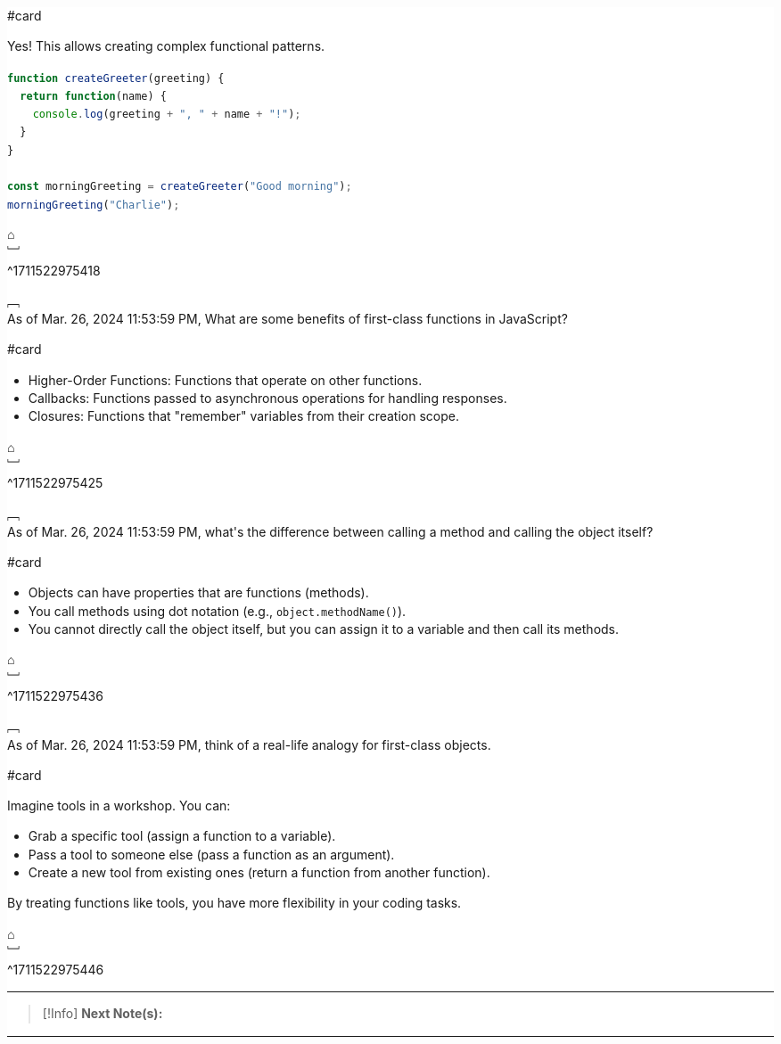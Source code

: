 #card

Yes! This allows creating complex functional patterns.

```javascript
function createGreeter(greeting) {
  return function(name) {
    console.log(greeting + ", " + name + "!");
  }
}

const morningGreeting = createGreeter("Good morning");
morningGreeting("Charlie");
```

⌂
<br>﹈<br>^1711522975418

﹇<br>
As of Mar. 26, 2024 11:53:59 PM, What are some benefits of first-class functions in JavaScript?

#card

- Higher-Order Functions: Functions that operate on other functions.
- Callbacks: Functions passed to asynchronous operations for handling responses.
- Closures: Functions that "remember" variables from their creation scope.

⌂
<br>﹈<br>^1711522975425

﹇<br>
As of Mar. 26, 2024 11:53:59 PM, what's the difference between calling a method and calling the object itself?

#card

- Objects can have properties that are functions (methods).
- You call methods using dot notation (e.g., `object.methodName()`).
- You cannot directly call the object itself, but you can assign it to a variable and then call its methods.

⌂
<br>﹈<br>^1711522975436

﹇<br>
As of Mar. 26, 2024 11:53:59 PM, think of a real-life analogy for first-class objects.

#card

Imagine tools in a workshop. You can:

- Grab a specific tool (assign a function to a variable).
- Pass a tool to someone else (pass a function as an argument).
- Create a new tool from existing ones (return a function from another function).

By treating functions like tools, you have more flexibility in your coding tasks.

⌂
<br>﹈<br>^1711522975446

---

> [!Info] 
> **Next Note(s):**
> 

---
